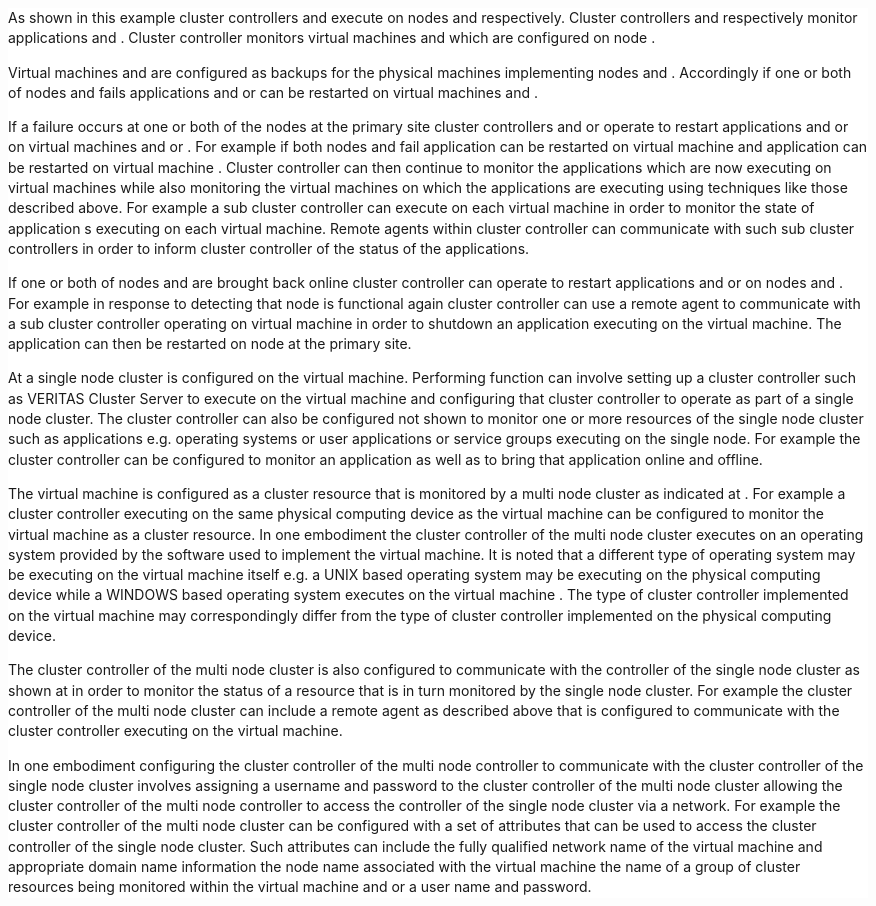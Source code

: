 As shown in this example cluster controllers and execute on nodes and respectively. Cluster controllers and respectively monitor applications and . Cluster controller monitors virtual machines and which are configured on node .

Virtual machines and are configured as backups for the physical machines implementing nodes and . Accordingly if one or both of nodes and fails applications and or can be restarted on virtual machines and .

If a failure occurs at one or both of the nodes at the primary site cluster controllers and or operate to restart applications and or on virtual machines and or . For example if both nodes and fail application can be restarted on virtual machine and application can be restarted on virtual machine . Cluster controller can then continue to monitor the applications which are now executing on virtual machines while also monitoring the virtual machines on which the applications are executing using techniques like those described above. For example a sub cluster controller can execute on each virtual machine in order to monitor the state of application s executing on each virtual machine. Remote agents within cluster controller can communicate with such sub cluster controllers in order to inform cluster controller of the status of the applications.

If one or both of nodes and are brought back online cluster controller can operate to restart applications and or on nodes and . For example in response to detecting that node is functional again cluster controller can use a remote agent to communicate with a sub cluster controller operating on virtual machine in order to shutdown an application executing on the virtual machine. The application can then be restarted on node at the primary site.

At a single node cluster is configured on the virtual machine. Performing function can involve setting up a cluster controller such as VERITAS Cluster Server to execute on the virtual machine and configuring that cluster controller to operate as part of a single node cluster. The cluster controller can also be configured not shown to monitor one or more resources of the single node cluster such as applications e.g. operating systems or user applications or service groups executing on the single node. For example the cluster controller can be configured to monitor an application as well as to bring that application online and offline.

The virtual machine is configured as a cluster resource that is monitored by a multi node cluster as indicated at . For example a cluster controller executing on the same physical computing device as the virtual machine can be configured to monitor the virtual machine as a cluster resource. In one embodiment the cluster controller of the multi node cluster executes on an operating system provided by the software used to implement the virtual machine. It is noted that a different type of operating system may be executing on the virtual machine itself e.g. a UNIX based operating system may be executing on the physical computing device while a WINDOWS based operating system executes on the virtual machine . The type of cluster controller implemented on the virtual machine may correspondingly differ from the type of cluster controller implemented on the physical computing device.

The cluster controller of the multi node cluster is also configured to communicate with the controller of the single node cluster as shown at in order to monitor the status of a resource that is in turn monitored by the single node cluster. For example the cluster controller of the multi node cluster can include a remote agent as described above that is configured to communicate with the cluster controller executing on the virtual machine.

In one embodiment configuring the cluster controller of the multi node controller to communicate with the cluster controller of the single node cluster involves assigning a username and password to the cluster controller of the multi node cluster allowing the cluster controller of the multi node controller to access the controller of the single node cluster via a network. For example the cluster controller of the multi node cluster can be configured with a set of attributes that can be used to access the cluster controller of the single node cluster. Such attributes can include the fully qualified network name of the virtual machine and appropriate domain name information the node name associated with the virtual machine the name of a group of cluster resources being monitored within the virtual machine and or a user name and password.
